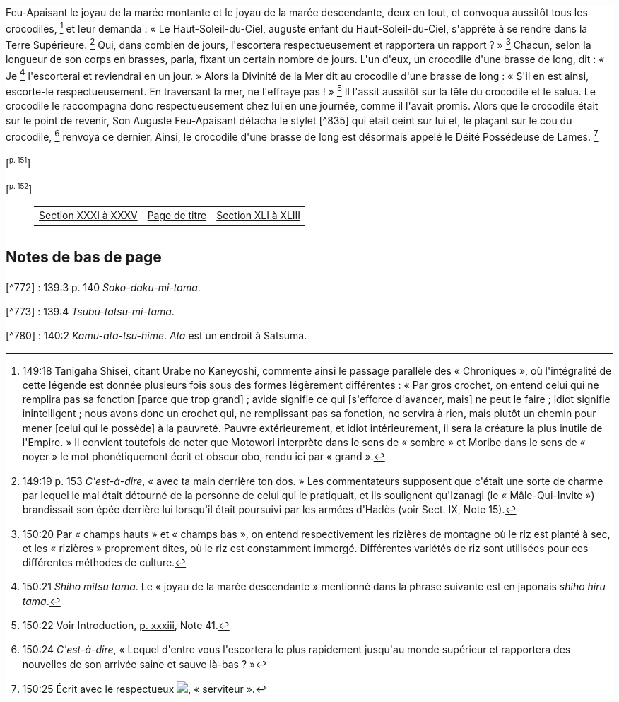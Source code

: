 Feu-Apaisant le joyau de la marée montante et le joyau de la marée descendante, deux en tout, et convoqua aussitôt tous les crocodiles, [^830] et leur demanda : « Le Haut-Soleil-du-Ciel, auguste enfant du Haut-Soleil-du-Ciel, s'apprête à se rendre dans la Terre Supérieure. [^831] Qui, dans combien de jours, l'escortera respectueusement et rapportera un rapport ? » [^832] Chacun, selon la longueur de son corps en brasses, parla, fixant un certain nombre de jours. L'un d'eux, un crocodile d'une brasse de long, dit : « Je [^833] l'escorterai et reviendrai en un jour. » Alors la Divinité de la Mer dit au crocodile d'une brasse de long : « S'il en est ainsi, escorte-le respectueusement. En traversant la mer, ne l'effraye pas ! » [^834] Il l'assit aussitôt sur la tête du crocodile et le salua. Le crocodile le raccompagna donc respectueusement chez lui en une journée, comme il l'avait promis. Alors que le crocodile était sur le point de revenir, Son Auguste Feu-Apaisant détacha le stylet [^835] qui était ceint sur lui et, le plaçant sur le cou du crocodile, [^836] renvoya ce dernier. Ainsi, le crocodile d'une brasse de long est désormais appelé le Déité Possédeuse de Lames. [^837]

<span id="p151">[<sup><small>p. 151</small></sup>]</span>

<span id="p152">[<sup><small>p. 152</small></sup>]</span>

<figure class="table chapter-navigator">
  <table>
    <tbody>
      <tr>
        <td>
        <a href="/fr/book/Shintoism/The_Kojiki/Vol1_35">
          <span class="mdi mdi-arrow-left-drop-circle"></span><span class="pl-2">Section XXXI à XXXV</span>
        </a>
        </td>
        <td>
        <a href="/fr/book/Shintoism/The_Kojiki">
          <span class="mdi mdi-book-open-variant"></span><span class="pl-2">Page de titre</span>
        </a>
        </td>
        <td>
        <a href="/fr/book/Shintoism/The_Kojiki/Vol1_43">
          <span class="pr-2">Section XLI à XLIII</span><span class="mdi mdi-arrow-right-drop-circle"></span>
        </a>
        </td>
      </tr>
    </tbody>
  </table>
</figure>

## Notes de bas de page


[^770]: 139:1 p. 139 Étymologie inconnue.

[^771]: 139:2 L'espèce désignée par cet ancien nom n'est pas claire ; mais l'une des suggestions de Motowori, selon laquelle elle pourrait être identique au _sarubo-yahi_ moderne (une coquille d'une famille _Arcadæ_, probablement _Arca subcrenata_), dont l'origine du nom serait ainsi retracée jusqu'à l'âge mythologique, est au moins ingénieuse.

[^772] : 139:3 p. 140 _Soko-daku-mi-tama_.

[^773] : 139:4 _Tsubu-tatsu-mi-tama_.

[^774]: 139:5 _Aka-saku-mi-tama_. _Saku_ pourrait être traduit par « ouverture », « formation », etc. C'est le même mot que celui utilisé pour exprimer l'épanouissement d'une fleur.

[^775]: 139:6 Les caractères rendus par « est revenu » sont ![](/image/book/Shintoism/The_Kojiki/14000.jpg). Motowori et Hirata pensent que ![](/image/book/Shintoism/The_Kojiki/14001.jpg) a été mis par erreur à la place de ![](/image/book/Shintoism/The_Kojiki/14002.jpg), ce qui donnerait le sens de « arrivé là », et nous permettrait ainsi de situer l'épisode des poissons à Ise plutôt qu'à Hiuga, ce qui conviendrait mieux à la clause conclusive de cette section narrant la participation des duchesses de Sara aux prémices de la province de Shims. Si le mot Shima signifie ici non pas la province de ce nom, mais simplement « îles » en général, il n’y a rien à gagner par la correction proposée, qui n’est d’ailleurs sanctionnée par aucun texte ; et on peut ajouter qu’aucune mention ne se trouve dans aucune histoire de la coutume dont on dit ici qu’elle a existé.

[^776]: 139:7 _C'est-à-dire_ tous les poissons, grands et petits.

[^777]: 139:8 Littéralement, « petite épée à corde », censée avoir été ainsi appelée parce qu'elle était portée à l'intérieur des vêtements, attachée à la ceinture inférieure.

[^778]: 139:9 La plus petite des provinces japonaises, située à l'est d'Ise. Le nom signifie « île », et il est possible qu'il doive être pris ici dans ce sens comme nom commun.

[^779]: 140:1 p. 142 Voir Sect. VI. Note 17.

[^780] : 140:2 _Kamu-ata-tsu-hime_. _Ata_ est un endroit à Satsuma.


[^781]: 140:3 Ou « Arbre ». _Ka-no-hama-saku-ya-hime_. Peut-être (bien qu'il n'existe aucune autorité autochtone pour le faire) devrions-nous plutôt comprendre _saku_ comme un Causatif d'intention, mais non de forme, et traduire le nom ainsi : « Princesse-Faisonnant-Fleurs-des-Arbres ». L'arbre auquel il est fait allusion est sans doute le cerisier. Cette divinité est aujourd'hui vénérée comme la déesse du mont Fuzhi (Fusiyama), et dans le langage courant, le dernier membre du composé formant son nom ne reçoit pas le _nigori_, _hime_ au lieu de _bime_. La syllabe _ya_ n'a aucune signification dans ce nom et d'autres similaires. On se souviendra qu'il existait une autre sœur nommée « Princesse-Tomber-comme-les-Fleurs-des-Arbres » (Voir Sect. XX, Note 5).
[^782]: 141:4 Ou peut-être, ainsi écrit ![](/image/book/Shintoism/The_Kojiki/14200.jpg), l'expression originale serait ici mieux rendue par « sœurs ».
[^783]: 141:5 _C'est-à-dire_, aussi durable que les rochers. Le nom original est _Iha-naga-hime_.
[^784]: 141:6 Le caractère utilisé ici et immédiatement en dessous pour le premier pronom personnel est ![](/image/book/Shintoism/The_Kojiki/14201.jpg) « serviteur ».
[^785]: 141:7 _C'est-à-dire_, toutes sortes de biens en guise de dot pour ses filles.
[^786]: 141:8 Le mot habituel enfant ( ![](/image/book/Shintoism/The_Kojiki/14202.jpg))est employé dans le texte ; mais il a ici presque certainement, comme le suggère Motowori, un sens plus étendu, et signifie la postérité de la Déesse-Soleil ou du Prince-Épi-de-Riz-Abondance-Rouge en général, c'est-à-dire les Empereurs du Japon. Le terme plus vague de « progéniture » est donc plus proche de l'intention de l'auteur.
[^787]: 141:9 _C'est-à-dire_, soit de la Déesse-Soleil, soit du Prince-Épi-de-Riz-Abondance-Rouge. Il n'y a aucune différence de sens, quelle que soit la divinité à laquelle nous prenons l'orateur pour référence. La Déesse-Soleil était son ancêtre, et il était l'ancêtre des empereurs japonais.
[^788]: 141:10 Ou « neige et pluie », la lecture étant incertaine.
[^789]: 141:11 Ou « ayant juré ceci », ou « je me suis engagé à l’accomplir ».
[^790]: 141:12 Les caractères chinois utilisés sont ceux qui désignent correctement la présentation du tribut.
[^791]: 141:13 Motowori (propose une correction dans ce passage de ![](/image/book/Shintoism/The_Kojiki/14203.jpg) à ![](/image/book/Shintoism/The_Kojiki/14204.jpg) qui ne modifierait pas matériellement le sens.
[^792]: 141:14 p. 143 Le sens précis des syllabes _a-ma-hi-no-mi_, traduites ici par les mots « mais aussi fragile » selon l'interprétation provisoire de Motowori et Moribe, est extrêmement obscur. Le passage parallèle dans les « Chroniques » est ![](/image/book/Shintoism/The_Kojiki/14300.jpg), c'est-à-dire « se fanant et tombant comme les fleurs des arbres ».
[^793]: 142:15 Les caractères traduits par « Souverain Céleste » sont ![](/image/book/Shintoism/The_Kojiki/14301.jpg), une désignation japonaise courante de l'Empereur. Il serait plus commode, surtout dans les derniers volumes de cet ouvrage où l'expression est répétée presque à chaque page, de traduire par le seul mot « Empereur ». Mais les commentateurs insistent fortement sur la haute signification des parties constitutives du titre, qui, selon eux, n'a pas été emprunté à la Chine, mais a été utilisé pour la première fois au Japon. On le rencontre pour la première fois dans l'histoire chinoise au milieu du VIIe siècle de notre ère, juste assez tôt en effet pour avoir été emprunté avant l'époque de la compilation de ces « Archives ». Mais comme il n'a rencontré aucune difficulté pour réunir les deux parties « Souverain Céleste », il est possible que l'affirmation des commentateurs japonais soit correcte. L’ancien terme indigène pur semble avoir été _Sumera-mikoto_, pour lequel M. Satow a proposé la traduction de « Souveraineté Auguste ».
[^794]: 143:1 p. 144 Plus littéralement « est venue à » ; mais le caractère employé implique que sa visite était destinée à un supérieur.
[^795]: 143:2 Écrit avec le caractère ![](/image/book/Shintoism/The_Kojiki/14400.jpg), une « concubine » ou une « servante », un équivalent autodépréciatif courant du premier pronom personnel en chinois, lorsque le locuteur est une femme.
[^796]: 143:3 _C'est-à-dire_ « secrètement », « sans te le dire ».
[^797]: 143:4 Dans ce seul cas, le nom est ainsi abrégé. Motowori suppose que c'est en raison du mépris implicite dans les paroles du dieu.
[^798]: 143:5 Littéralement, « un séjour ».
[^799]: 143:6 Voir Sect. I, Note 11. Ici, bien sûr, il s'agit de l'un des dieux du même pays.
[^800]: 144:7 _C'est-à-dire_ « ton enfant et le descendant de la Déesse-Soleil. »
[^801]: 144:8 C'est-à-dire qu'elle resta sans porte après qu'elle eut, comme indiqué immédiatement ci-dessous, plâtré l'entrée.
[^802]: 144:9 Il s'agit d'un enfant, non des flammes. L'expression japonaise est sans ambiguïté.
[^804]: 144:11 _Hayabito-ata-no-kimi_. Ata est, comme cela a déjà été indiqué dans la note 2 de la section XXXVII, le nom d'un lieu de Satsuma. _Haya-bito_ (« hommes rapides », « hommes audacieux », littéralement, si l'on suit les caractères chinois « hommes-faucons ») était une ancienne désignation des habitants de l'extrémité sud-ouest du Japon, qui fut ensuite divisée en provinces p. 145 de Satsuma et d'Ohosumi, et en vint par métonymie à être utilisée pour désigner la province de Satsuma elle-même, raison pour laquelle elle resta le mot-oreiller du mot Satsuma même après que l'usage exclusif de ce dernier ait été établi. Par la suite, les _hayabito_ (également contractés en _hayato_ et _haito_) furent principalement connus comme formant l'infanterie de la garde impériale, un curieux choix de provinciaux pour lequel une sanction mythologique fut invoquée. On dit aussi qu'ils ont fourni les interprètes d'une danse symbolique mentionnée à la fin de la Sect. XLI (voir la note 3 de cette Sect.). Dans les sections ultérieures de cet ouvrage, le traducteur s'est risqué à rendre _hayabito_ par « homme d'armes ».
[^806]: 144:13 L'Honorifique est sans doute préfixé dans ce cas et non dans les autres, car c'est à ce prince ou à cette divinité que la Maison Impériale a fait remonter sa descendance. La lecture _kana_ de Motowori, qui préfixe indifféremment l'Honorifique à tous ces noms, efface cette distinction délicate.
[^807]: 144:14 _Ho-wori-no-mikoto_. L'origine de ce nom est moins claire que celle de ses frères aînés. La proposition de Motowori de le considérer comme une corruption de _ho-yohari_, « affaiblissement du feu », est cependant plausible ; et comme cette triade de noms est manifestement destinée à décrire les étapes de la conflagration, la signification du troisième doit être très proche de ce que suggère Motowori, même si son hypothèse sur la forme originale du mot n'est pas tout à fait correcte. Les noms des trois frères diffèrent plus ou moins dans le passage parallèle des « Chroniques ».
[^808]: 144:15 _Ama-tsu-hi-daka-hiko-ho-ho-de-mi-no-mikoto_. L'interprétation des quatre derniers membres de ce nom composé est extrêmement douteuse.
[^809]: 144:16 Le mot réel dans le texte n'est pas _kumi_, « divinité », mais son chiffre auxiliaire _hashira_.
[^810]: 145:1 p. 146 Pour le mot japonais archaïque _sachi_, rendu ici par « chance », il n'existe pas d'équivalent anglais satisfaisant. Sa signification originale et la plus courante est « chance », « bonheur » ; puis ce dans quoi un homme a de la chance ou de l'habileté, sa « forte » ; et enfin ce qu'il se procure par sa chance ou son habileté et les instruments qu'il utilise pour se les procurer. L'échange négocié ci-dessous était sans doute celui de l'arc et des flèches d'une divinité contre l'hameçon de l'autre divinité.
[^811]: 146:2 _C'est-à-dire_, « Certains hommes sont naturellement bons chasseurs, et d'autres naturellement bons pêcheurs. Rendons-nous donc mutuellement les instruments nécessaires à la poursuite réussie de nos occupations respectives. » — La phrase traduite par « Que chacun de nous rende maintenant à l'autre sa chance » est un peu confuse dans l'original ; mais les versions _kana_, anciennes et nouvelles, concordent pour l'interpréter comme cela a été fait ici.
[^813]: 147:1 p. 151 _Shiho-tsuchi no kami_. L'interprétation de ce nom, telle qu'elle a été retenue ici, repose sur l'usage persistant, dans tous les documents, du caractère ![](/image/book/Shintoism/The_Kojiki/15100.jpg), « sel », pour écrire le premier élément du composé, et de caractères variés pour écrire les syllabes _tsu_ et _chi_, ce qui indique que ces dernières doivent être prises phonétiquement et peuvent donc être interprétées comme signifiant _tsu mochi_, « possesseur de », comme dans de nombreux autres cas. Le fait que ce dieu soit connu comme le dieu des fabricants de sel (voir « Commentaire perpétuel sur les chroniques du Japon » de Tanigaha Shinsei, vol. VII, p. 3) ajoute une autre raison de rejeter à la fois la dérivation farfelue du nom de _Shiri-oho-tsu-mochi_, « Grand Possesseur de la Connaissance », par Motowori, et son affirmation selon laquelle il ne désigne aucune divinité individuelle, mais toute personne dotée d'une sagesse supérieure.
[^814]: 147:2 _Sora-tsu-hi-daka_. On se souviendra que _Ama-tsu-hi-daka_, « Hauteur du Soleil Céleste », était la première partie du nom alternatif du Prince Feu-Abaissé (voir Sect. XXXVIII, Note 15). La distinction entre ces deux appellations presque identiques semble être que la première désigne l'Héritier Présomptif, la seconde le souverain régnant. Toutes deux s'appliquaient donc également au Prince Feu-Abaissé ; et bien que ce qu'il porta finalement soit mentionné là où ses noms sont donnés pour la première fois, il est naturellement mentionné ici, alors que son père est supposé être encore vivant, par cette variante du nom désignant proprement l'Héritier Présomptif. Ces noms, _Ama-tsu-hi-daka_ et _Sora-tsu-hi-daka_, se retrouveront plus loin appliqués à d'autres personnages.
[^815]: 147:3 _C'est-à-dire_, « J'avais reçu un hameçon de mon frère aîné en échange d'un arc. » Le texte est ici concis jusqu'à l'obscurité.
[^816]: 147:4 _C'est-à-dire_, comme on le suppose, un bac ou une cuve faite de bandes de bambou tressées si étroitement qu'aucune eau ne pourrait trouver son chemin entre elles.
[^817]: 147:5 _C'est-à-dire_, simplement « une route agréable ». _Michi_, « une route » est proprement un composé, — _mi-chi_, « route auguste », — la syllabe unique _chi_ étant le mot japonais le plus archaïque pour « route ». Il est écrit à cet endroit ![](/image/book/Shintoism/The_Kojiki/15101.jpg), ce qui montre que l'étymologie n'était pas encore tout à fait oubliée au moment de la compilation de ces « Archives ». En général, cependant, tout au long de l'ouvrage, nous avons ![](/image/book/Shintoism/The_Kojiki/15102.jpg) ou ![](/image/book/Shintoism/The_Kojiki/15103.jpg) seul.
[^818]: 147:6 Voir Sect. VI, Note 8, où l’adjectif « Grand » est préfixé au nom.
[^819]: 147:7 Voir Sect. XXXI, Note 10.
[^821]: 147:9 Le caractère ![](/image/book/Shintoism/The_Kojiki/15104.jpg) proprement « lumière », « éclat », est ici pris par Motowori dans le sens exactement opposé d'« ombre » (le passage parallèle de la p. 152 des « Chroniques » ayant ![](/image/book/Shintoism/The_Kojiki/15200.jpg) « ombre humaine »), et son point de vue est absous de toute déraison par le fait de la confusion entre lumière et ombre qui a toujours existé dans la phraséologie japonaise. Ainsi _hi-kage_ peut signifier soit « lumière du soleil », soit « une ombre projetée par le soleil ». Il est plus sûr, cependant, de s'en tenir aux caractères chinois employés par l'auteur ; et dans ce cas particulier, nous pouvons bien supposer qu'il a voulu dire qu'une lumière céleste brillait du corps du dieu en question. Une telle idée n'est pas étrangère aux modes de pensée et d'expression classiques japonais. Voir également Sect. XLVI, notes 9-10.
[^822]: 148:10 Ou, en prenant le caractère ![](/image/book/Shintoism/The_Kojiki/15201.jpg) comme particule initiale, « Ainsi, comme nous n'avons pas pu séparer \[l'un de l'autre\]. »
[^823]: 148:11 Voir la note 2 de cette section.
[^824]: 148:12 Ceci est une traduction littérale des caractères chinois ![](/image/book/Shintoism/The_Kojiki/15202.jpg), par lesquels le mot archaïque _michi_, ici écrit phonétiquement, est représenté ailleurs. Il pourrait s'agir de l'otarie (_Otaria arsina_) ou d'une espèce de phoque.
[^825]: 148:13 Voir Sect. XXXVII, Note 7.
[^826]: 149:14 Littéralement, « pensé aux premières choses ».
[^827]: 149:15 Comme le caractère pour « un » est répété trois fois dans ce passage, Motowori a probablement raison de dire qu’il faut lui donner sa signification appropriée, et le traducteur le rend donc par le numéral « un » plutôt que par l’article indéfini « a ».
[^828]: 149:16 Prononcé _tai_ dans le langage moderne. Peut-être devrions-nous plutôt ajouter _aka-dahi_, « tahi rouge », comme dans le passage parallèle des « Chroniques ». Ces deux poissons appartiennent à la famille des _Sparoidei_, le premier étant le _Pagrus cardinalis_, le second probablement le P. _major_.
[^829]: 149:17 Ou, « d’une arête de poisson dans sa gorge ».
[^830]: 149:18 Tanigaha Shisei, citant Urabe no Kaneyoshi, commente ainsi le passage parallèle des « Chroniques », où l'intégralité de cette légende est donnée plusieurs fois sous des formes légèrement différentes : « Par gros crochet, on entend celui qui ne remplira pas sa fonction \[parce que trop grand\] ; avide signifie ce qui \[s'efforce d'avancer, mais\] ne peut le faire ; idiot signifie inintelligent ; nous avons donc un crochet qui, ne remplissant pas sa fonction, ne servira à rien, mais plutôt un chemin pour mener \[celui qui le possède\] à la pauvreté. Pauvre extérieurement, et idiot intérieurement, il sera la créature la plus inutile de l'Empire. » Il convient toutefois de noter que Motowori interprète dans le sens de « sombre » et Moribe dans le sens de « noyer » le mot phonétiquement écrit et obscur obo, rendu ici par « grand ».
[^831]: 149:19 p. 153 _C'est-à-dire_, « avec ta main derrière ton dos. » Les commentateurs supposent que c'était une sorte de charme par lequel le mal était détourné de la personne de celui qui le pratiquait, et ils soulignent qu'Izanagi (le « Mâle-Qui-Invite ») brandissait son épée derrière lui lorsqu'il était poursuivi par les armées d'Hadès (voir Sect. IX, Note 15).
[^832]: 150:20 Par « champs hauts » et « champs bas », on entend respectivement les rizières de montagne où le riz est planté à sec, et les « rizières » proprement dites, où le riz est constamment immergé. Différentes variétés de riz sont utilisées pour ces différentes méthodes de culture.
[^833]: 150:21 _Shiho mitsu tama_. Le « joyau de la marée descendante » mentionné dans la phrase suivante est en japonais _shiho hiru tama_.
[^834]: 150:22 Voir Introduction, [p. xxxiii](kj004.htm#pxxxiii), Note 41.
[^836]: 150:24 _C'est-à-dire_, « Lequel d'entre vous l'escortera le plus rapidement jusqu'au monde supérieur et rapportera des nouvelles de son arrivée saine et sauve là-bas ? »
[^837]: 150:25 Écrit avec le respectueux ![](/image/book/Shintoism/The_Kojiki/15301.jpg), « serviteur ».
[^838]: 150:26 Il y a dans cette phrase un caractère ![](/image/book/Shintoism/The_Kojiki/15302.jpg), difficile à expliquer si on le lit moshi, « si », comme c'est souvent le cas en japonais. Il signifie probablement simplement ![](/image/book/Shintoism/The_Kojiki/15303.jpg) « tu », et on pourrait traduire ainsi : « Pendant que tu traverses », etc.
[^839]: 150:27 Voir Sect. XXXVI, Note 8.
[^840]: 150:28 _C'est-à-dire_, probablement, en l'attachant autour du cou du crocodile.
[^841]: 150:29 _Saki-mochi-no-kami_. « Lame » est la signification probable de _sahi_ ou _sabi_, bien que ce nom propre particulier soit écrit dans les « Chroniques » avec le caractère chinois ![](/image/book/Shintoism/The_Kojiki/15304.jpg), « houe » ou « pioche ». Ici, les syllabes _sa hi_ sont écrites phonétiquement.